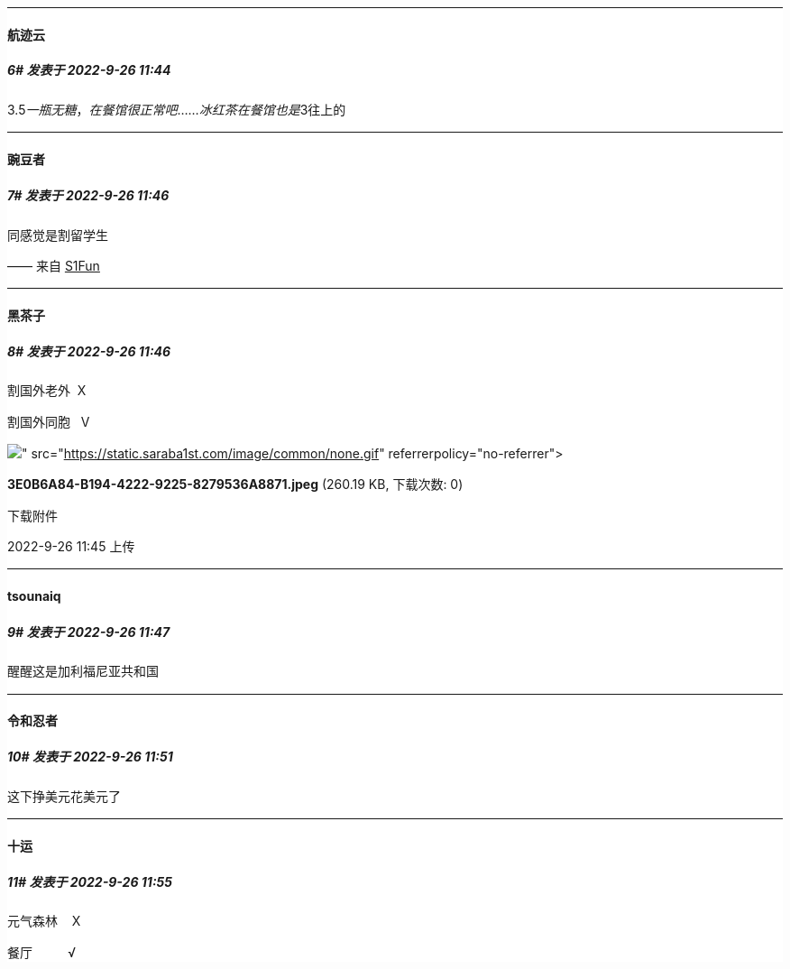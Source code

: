 *****

####  航迹云  
##### 6#       发表于 2022-9-26 11:44

$3.5一瓶无糖，在餐馆很正常吧……冰红茶在餐馆也是$3往上的

*****

####  豌豆者  
##### 7#       发表于 2022-9-26 11:46

同感觉是割留学生

—— 来自 [S1Fun](https://s1fun.koalcat.com)

*****

####  黑茶子  
##### 8#       发表于 2022-9-26 11:46

割国外老外  X

割国外同胞   V

<img src="https://img.saraba1st.com/forum/202209/26/114543x2rerlrr3r7krf12.jpeg" referrerpolicy="no-referrer">" src="https://static.saraba1st.com/image/common/none.gif" referrerpolicy="no-referrer">

<strong>3E0B6A84-B194-4222-9225-8279536A8871.jpeg</strong> (260.19 KB, 下载次数: 0)

下载附件

2022-9-26 11:45 上传

*****

####  tsounaiq  
##### 9#       发表于 2022-9-26 11:47

醒醒这是加利福尼亚共和国

*****

####  令和忍者  
##### 10#       发表于 2022-9-26 11:51

这下挣美元花美元了

*****

####  十运  
##### 11#       发表于 2022-9-26 11:55

元气森林    X

餐厅          √
